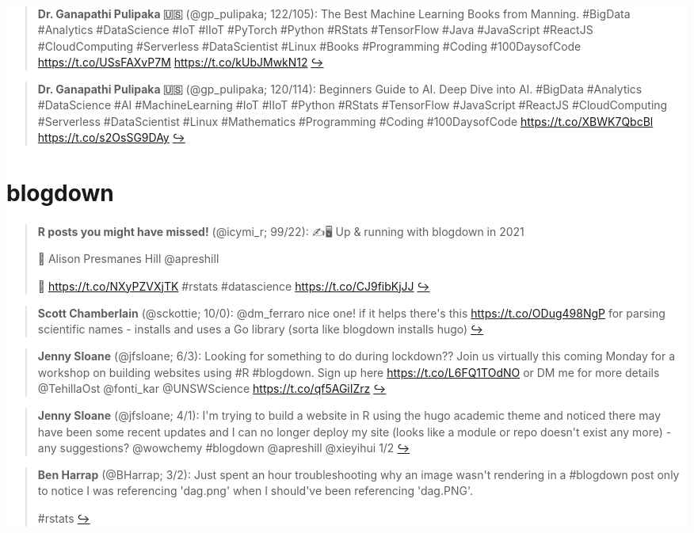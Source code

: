 


> **Dr. Ganapathi Pulipaka 🇺🇸** (@gp_pulipaka; 122/105): The Best Machine Learning Books from Manning. #BigData #Analytics #DataScience #IoT #IIoT #PyTorch #Python #RStats #TensorFlow #Java #JavaScript #ReactJS #CloudComputing #Serverless #DataScientist #Linux #Books #Programming #Coding #100DaysofCode 
> https://t.co/USsFAXvP7M https://t.co/kUbJMwkN12  [&#8618;](https://twitter.com/gp_pulipaka/status/1410973296426881027)




> **Dr. Ganapathi Pulipaka 🇺🇸** (@gp_pulipaka; 120/114): Beginners Guide to AI. Deep Dive into AI. #BigData #Analytics #DataScience #AI #MachineLearning #IoT #IIoT #Python #RStats #TensorFlow #JavaScript #ReactJS #CloudComputing #Serverless #DataScientist #Linux #Mathematics #Programming #Coding #100DaysofCode 
> https://t.co/XBWK7QbcBl https://t.co/s2OsSG9DAy  [&#8618;](https://twitter.com/gp_pulipaka/status/1411350844520341504)




# blogdown

> **R posts you might have missed!** (@icymi_r; 99/22): ✍️🖥️ Up &amp; running with blogdown in 2021
> >
> 👤 Alison Presmanes Hill @apreshill  
> >
> 🔗 https://t.co/NXyPZVXjTK
> #rstats #datascience https://t.co/CJ9fibKjJJ  [&#8618;](https://twitter.com/icymi_r/status/1409925784500899847)




> **Scott Chamberlain** (@sckottie; 10/0): @dm_ferraro nice one! if it helps there's this https://t.co/ODug498NgP for parsing scientific names - installs and uses a Go library (sorta like blogdown installs hugo)  [&#8618;](https://twitter.com/sckottie/status/1409985593258373121)




> **Jenny Sloane** (@jfsloane; 6/3): Looking for something to do during lockdown?? Join us virtually this coming Monday for a workshop on building websites using #R #blogdown. Sign up here https://t.co/L6FQ1TOdNO or DM me for more details @TehillaOst @fonti_kar @UNSWScience https://t.co/qf5AGiIZrz  [&#8618;](https://twitter.com/jfsloane/status/1410502661472854019)




> **Jenny Sloane** (@jfsloane; 4/1): I'm trying to build a website in R using the hugo academic theme and noticed there may have been some recent updates and I can no longer deploy my site (looks like a module or repo doesn't exist any more) - any suggestions? @wowchemy #blogdown @apreshill @xieyihui 1/2  [&#8618;](https://twitter.com/jfsloane/status/1410550488571858946)




> **Ben Harrap** (@BHarrap; 3/2): Just spent an hour troubleshooting why an image wasn't rendering in a #blogdown post only to notice I was referencing 'dag.png' when I should've been referencing 'dag.PNG'.
> >
> #rstats  [&#8618;](https://twitter.com/BHarrap/status/1409305490518024193)
